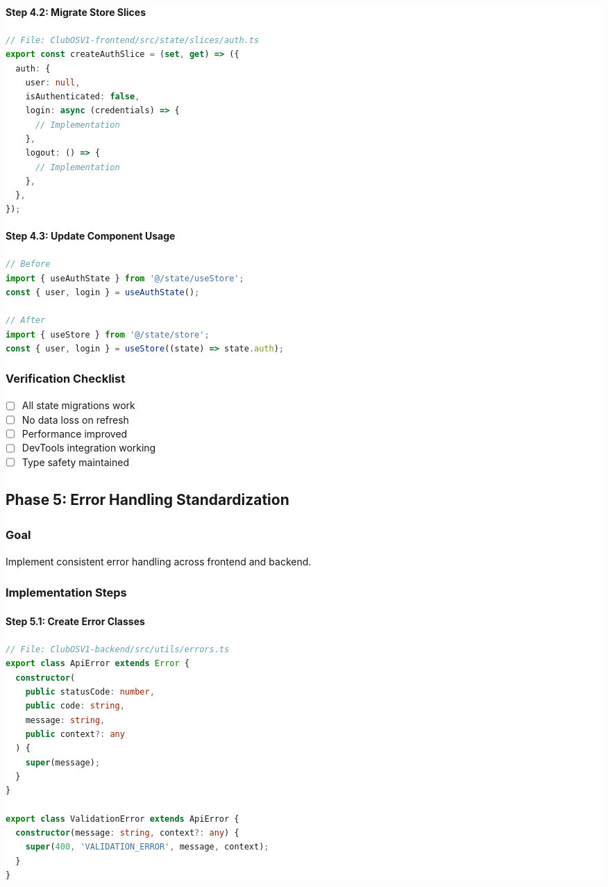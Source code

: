 #### Step 4.2: Migrate Store Slices
```typescript
// File: ClubOSV1-frontend/src/state/slices/auth.ts
export const createAuthSlice = (set, get) => ({
  auth: {
    user: null,
    isAuthenticated: false,
    login: async (credentials) => {
      // Implementation
    },
    logout: () => {
      // Implementation
    },
  },
});
```

#### Step 4.3: Update Component Usage
```typescript
// Before
import { useAuthState } from '@/state/useStore';
const { user, login } = useAuthState();

// After
import { useStore } from '@/state/store';
const { user, login } = useStore((state) => state.auth);
```

### Verification Checklist
- [ ] All state migrations work
- [ ] No data loss on refresh
- [ ] Performance improved
- [ ] DevTools integration working
- [ ] Type safety maintained

## Phase 5: Error Handling Standardization

### Goal
Implement consistent error handling across frontend and backend.

### Implementation Steps

#### Step 5.1: Create Error Classes
```typescript
// File: ClubOSV1-backend/src/utils/errors.ts
export class ApiError extends Error {
  constructor(
    public statusCode: number,
    public code: string,
    message: string,
    public context?: any
  ) {
    super(message);
  }
}

export class ValidationError extends ApiError {
  constructor(message: string, context?: any) {
    super(400, 'VALIDATION_ERROR', message, context);
  }
}
```
